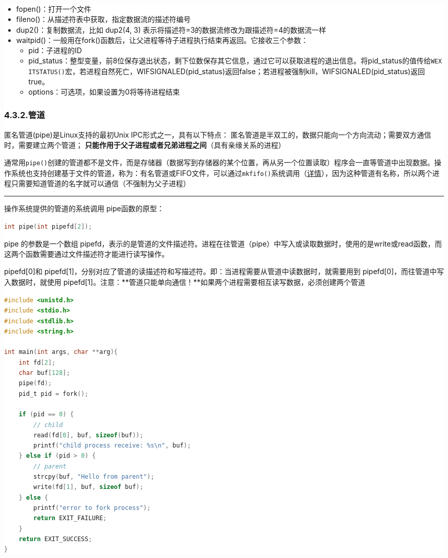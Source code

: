- fopen()：打开一个文件
- fileno()：从描述符表中获取，指定数据流的描述符编号
- dup2()：复制数据流，比如 dup2(4, 3) 表示将描述符=3的数据流修改为跟描述符=4的数据流一样
- waitpid()：一般用在fork()函数后，让父进程等待子进程执行结束再返回。它接收三个参数：
  - pid：子进程的ID
  - pid_status：整型变量，前8位保存退出状态，剩下位数保存其它信息，通过它可以获取进程的退出信息。将pid_status的值传给`WEXITSTATUS()`宏，若进程自然死亡，WIFSIGNALED(pid_status)返回false；若进程被强制kill，WIFSIGNALED(pid_status)返回true。
  - options：可选项，如果设置为0将等待进程结束

### 4.3.2.管道

匿名管道(pipe)是Linux支持的最初Unix IPC形式之一，具有以下特点： 匿名管道是半双工的，数据只能向一个方向流动；需要双方通信时，需要建立两个管道； **只能作用于父子进程或者兄弟进程之间**（具有亲缘关系的进程）

通常用`pipe()`创建的管道都不是文件，而是存储器（数据写到存储器的某个位置，再从另一个位置读取）程序会一直等管道中出现数据。操作系统也支持创建基于文件的管道，称为：有名管道或FIFO文件，可以通过`mkfifo()`系统调用（[详情](https://tinyurl.com/cdf6ve5)），因为这种管道有名称，所以两个进程只需要知道管道的名字就可以通信（不强制为父子进程）

------

操作系统提供的管道的系统调用 pipe函数的原型：

```c
int pipe(int pipefd[2]); 
```

pipe 的参数是一个数组 pipefd，表示的是管道的文件描述符。进程在往管道（pipe）中写入或读取数据时，使用的是write或read函数，而这两个函数需要通过文件描述符才能进行读写操作。

pipefd[0]和 pipefd[1]，分别对应了管道的读描述符和写描述符。即：当进程需要从管道中读数据时，就需要用到 pipefd[0]，而往管道中写入数据时，就使用 pipefd[1]。注意：**管道只能单向通信！**如果两个进程需要相互读写数据，必须创建两个管道

```c
#include <unistd.h>
#include <stdio.h>
#include <stdlib.h>
#include <string.h>

int main(int args, char **arg){
    int fd[2];
    char buf[128];
    pipe(fd);
    pid_t pid = fork();

    if (pid == 0) {
        // child
        read(fd[0], buf, sizeof(buf));
        printf("child process receive: %s\n", buf);
    } else if (pid > 0) {
        // parent
        strcpy(buf, "Hello from parent");
        write(fd[1], buf, sizeof buf);
    } else {
        printf("error to fork process");
        return EXIT_FAILURE;
    }
  	return EXIT_SUCCESS;
}
```

